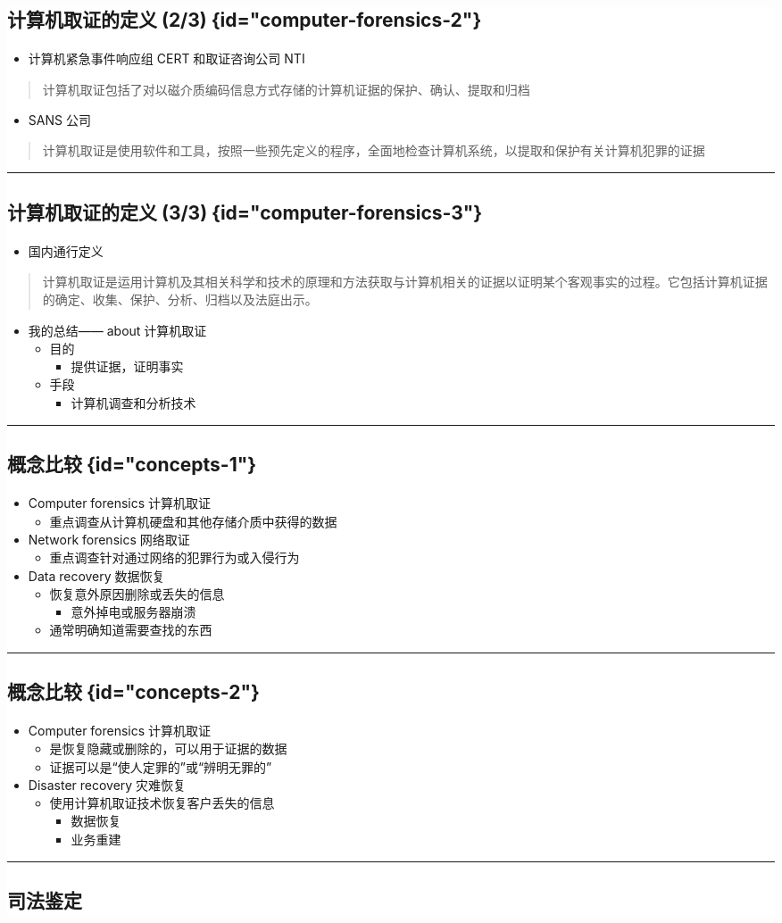 
## 计算机取证的定义 (2/3) {id="computer-forensics-2"}

* 计算机紧急事件响应组 CERT 和取证咨询公司 NTI

> 计算机取证包括了对以磁介质编码信息方式存储的计算机证据的保护、确认、提取和归档

* SANS 公司

> 计算机取证是使用软件和工具，按照一些预先定义的程序，全面地检查计算机系统，以提取和保护有关计算机犯罪的证据

---

## 计算机取证的定义 (3/3) {id="computer-forensics-3"}

* 国内通行定义

> 计算机取证是运用计算机及其相关科学和技术的原理和方法获取与计算机相关的证据以证明某个客观事实的过程。它包括计算机证据的确定、收集、保护、分析、归档以及法庭出示。

* 我的总结—— about 计算机取证
    * 目的
        * 提供证据，证明事实
    * 手段
        * 计算机调查和分析技术

---

## 概念比较 {id="concepts-1"}

* Computer forensics 计算机取证
    * 重点调查从计算机硬盘和其他存储介质中获得的数据
* Network forensics  网络取证
    * 重点调查针对通过网络的犯罪行为或入侵行为
* Data recovery 数据恢复
    * 恢复意外原因删除或丢失的信息
        * 意外掉电或服务器崩溃
    * 通常明确知道需要查找的东西

---

## 概念比较 {id="concepts-2"}

* Computer forensics 计算机取证
    * 是恢复隐藏或删除的，可以用于证据的数据
    * 证据可以是“使人定罪的”或“辨明无罪的”
* Disaster recovery  灾难恢复
    * 使用计算机取证技术恢复客户丢失的信息
        * 数据恢复
        * 业务重建

---

## 司法鉴定
